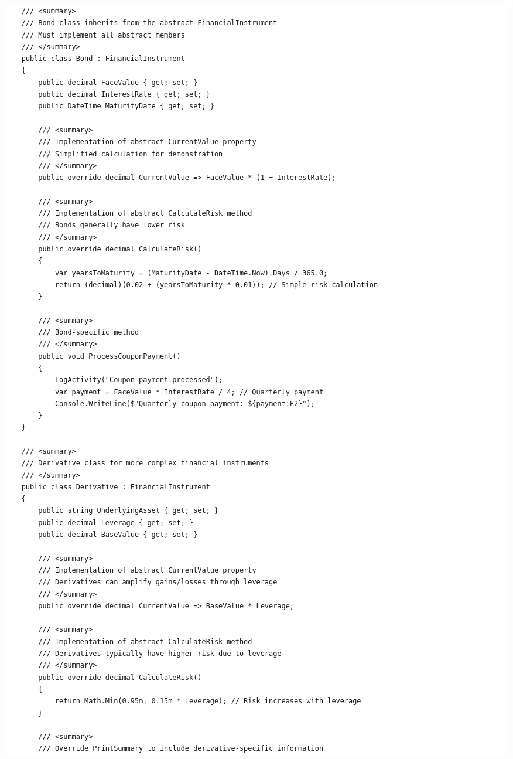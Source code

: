 ```
    /// <summary>
    /// Bond class inherits from the abstract FinancialInstrument
    /// Must implement all abstract members
    /// </summary>
    public class Bond : FinancialInstrument
    {
        public decimal FaceValue { get; set; }
        public decimal InterestRate { get; set; }
        public DateTime MaturityDate { get; set; }
        
        /// <summary>
        /// Implementation of abstract CurrentValue property
        /// Simplified calculation for demonstration
        /// </summary>
        public override decimal CurrentValue => FaceValue * (1 + InterestRate);
        
        /// <summary>
        /// Implementation of abstract CalculateRisk method
        /// Bonds generally have lower risk
        /// </summary>
        public override decimal CalculateRisk()
        {
            var yearsToMaturity = (MaturityDate - DateTime.Now).Days / 365.0;
            return (decimal)(0.02 + (yearsToMaturity * 0.01)); // Simple risk calculation
        }
        
        /// <summary>
        /// Bond-specific method
        /// </summary>
        public void ProcessCouponPayment()
        {
            LogActivity("Coupon payment processed");
            var payment = FaceValue * InterestRate / 4; // Quarterly payment
            Console.WriteLine($"Quarterly coupon payment: ${payment:F2}");
        }
    }

    /// <summary>
    /// Derivative class for more complex financial instruments
    /// </summary>
    public class Derivative : FinancialInstrument
    {
        public string UnderlyingAsset { get; set; }
        public decimal Leverage { get; set; }
        public decimal BaseValue { get; set; }
        
        /// <summary>
        /// Implementation of abstract CurrentValue property
        /// Derivatives can amplify gains/losses through leverage
        /// </summary>
        public override decimal CurrentValue => BaseValue * Leverage;
        
        /// <summary>
        /// Implementation of abstract CalculateRisk method
        /// Derivatives typically have higher risk due to leverage
        /// </summary>
        public override decimal CalculateRisk()
        {
            return Math.Min(0.95m, 0.15m * Leverage); // Risk increases with leverage
        }
        
        /// <summary>
        /// Override PrintSummary to include derivative-specific information
```